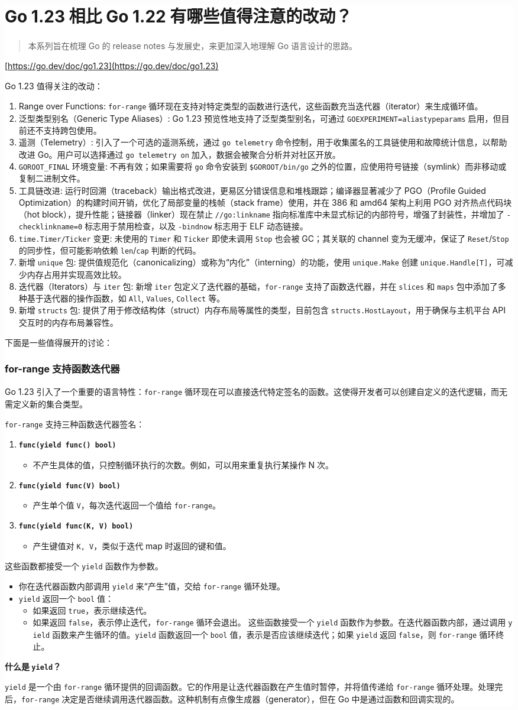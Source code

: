 # Go 1.23 相比 Go 1.22 有哪些值得注意的改动？

> 本系列旨在梳理 Go 的 release notes 与发展史，来更加深入地理解 Go 语言设计的思路。

[https://go.dev/doc/go1.23](https://go.dev/doc/go1.23)

Go 1.23 值得关注的改动：

1.  Range over Functions: `for-range` 循环现在支持对特定类型的函数进行迭代，这些函数充当迭代器（iterator）来生成循环值。
2.  泛型类型别名（Generic Type Aliases）: Go 1.23 预览性地支持了泛型类型别名，可通过 `GOEXPERIMENT=aliastypeparams` 启用，但目前还不支持跨包使用。
3.  遥测（Telemetry）: 引入了一个可选的遥测系统，通过 `go telemetry` 命令控制，用于收集匿名的工具链使用和故障统计信息，以帮助改进 Go。用户可以选择通过 `go telemetry on` 加入，数据会被聚合分析并对社区开放。
4.  `GOROOT_FINAL` 环境变量: 不再有效；如果需要将 `go` 命令安装到 `$GOROOT/bin/go` 之外的位置，应使用符号链接（symlink）而非移动或复制二进制文件。
5.  工具链改进: 运行时回溯（traceback）输出格式改进，更易区分错误信息和堆栈跟踪；编译器显著减少了 PGO（Profile Guided Optimization）的构建时间开销，优化了局部变量的栈帧（stack frame）使用，并在 386 和 amd64 架构上利用 PGO 对齐热点代码块（hot block），提升性能；链接器（linker）现在禁止 `//go:linkname` 指向标准库中未显式标记的内部符号，增强了封装性，并增加了 `-checklinkname=0` 标志用于禁用检查，以及 `-bindnow` 标志用于 ELF 动态链接。
6.  `time.Timer/Ticker` 变更: 未使用的 `Timer` 和 `Ticker` 即使未调用 `Stop` 也会被 GC；其关联的 channel 变为无缓冲，保证了 `Reset`/`Stop` 的同步性，但可能影响依赖 `len`/`cap` 判断的代码。
7.  新增 `unique` 包: 提供值规范化（canonicalizing）或称为“内化”（interning）的功能，使用 `unique.Make` 创建 `unique.Handle[T]`，可减少内存占用并实现高效比较。
8.  迭代器（Iterators）与 `iter` 包: 新增 `iter` 包定义了迭代器的基础，`for-range` 支持了函数迭代器，并在 `slices` 和 `maps` 包中添加了多种基于迭代器的操作函数，如 `All`, `Values`, `Collect` 等。
9.  新增 `structs` 包: 提供了用于修改结构体（struct）内存布局等属性的类型，目前包含 `structs.HostLayout`，用于确保与主机平台 API 交互时的内存布局兼容性。

下面是一些值得展开的讨论：

### for-range 支持函数迭代器

Go 1.23 引入了一个重要的语言特性：`for-range` 循环现在可以直接迭代特定签名的函数。这使得开发者可以创建自定义的迭代逻辑，而无需定义新的集合类型。

`for-range` 支持三种函数迭代器签名：

1. **`func(yield func() bool)`**  
   - 不产生具体的值，只控制循环执行的次数。例如，可以用来重复执行某操作 N 次。
   
2. **`func(yield func(V) bool)`**  
   - 产生单个值 `V`，每次迭代返回一个值给 `for-range`。
   
3. **`func(yield func(K, V) bool)`**  
   - 产生键值对 `K, V`，类似于迭代 map 时返回的键和值。

这些函数都接受一个 `yield` 函数作为参数。  
- 你在迭代器函数内部调用 `yield` 来“产生”值，交给 `for-range` 循环处理。
- `yield` 返回一个 `bool` 值：
  - 如果返回 `true`，表示继续迭代。
  - 如果返回 `false`，表示停止迭代，`for-range` 循环会退出。
这些函数接受一个 `yield` 函数作为参数。在迭代器函数内部，通过调用 `yield` 函数来产生循环的值。`yield` 函数返回一个 `bool` 值，表示是否应该继续迭代；如果 `yield` 返回 `false`，则 `for-range` 循环终止。

**什么是 `yield`？**

`yield` 是一个由 `for-range` 循环提供的回调函数。它的作用是让迭代器函数在产生值时暂停，并将值传递给 `for-range` 循环处理。处理完后，`for-range` 决定是否继续调用迭代器函数。这种机制有点像生成器（generator），但在 Go 中是通过函数和回调实现的。
